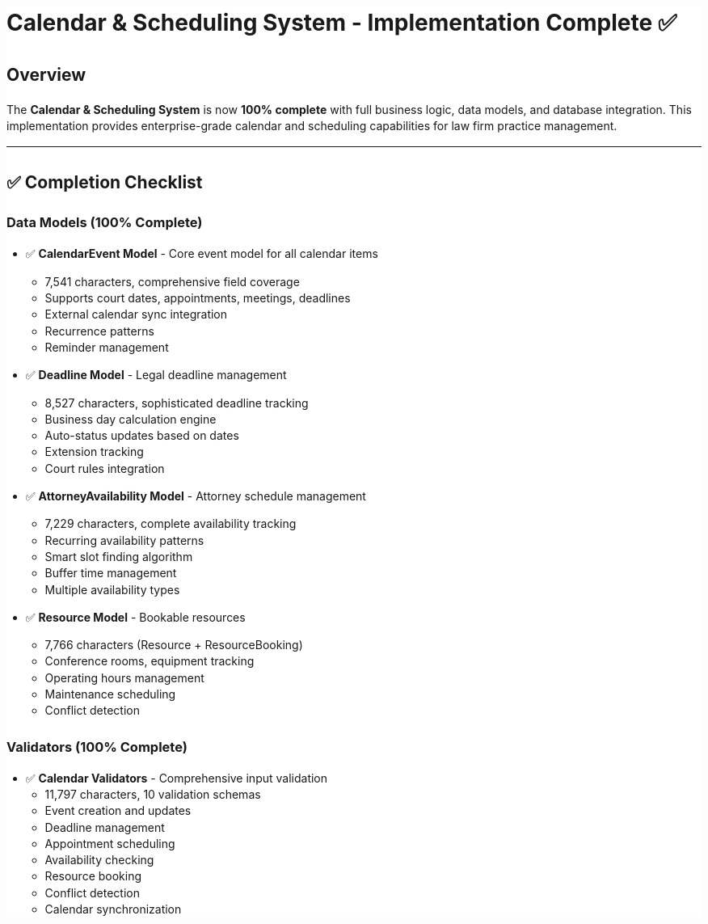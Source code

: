 # Calendar & Scheduling System - Implementation Complete ✅

## Overview

The **Calendar & Scheduling System** is now **100% complete** with full business logic, data models, and database integration. This implementation provides enterprise-grade calendar and scheduling capabilities for law firm practice management.

---

## ✅ Completion Checklist

### Data Models (100% Complete)
- ✅ **CalendarEvent Model** - Core event model for all calendar items
  - 7,541 characters, comprehensive field coverage
  - Supports court dates, appointments, meetings, deadlines
  - External calendar sync integration
  - Recurrence patterns
  - Reminder management
  
- ✅ **Deadline Model** - Legal deadline management
  - 8,527 characters, sophisticated deadline tracking
  - Business day calculation engine
  - Auto-status updates based on dates
  - Extension tracking
  - Court rules integration
  
- ✅ **AttorneyAvailability Model** - Attorney schedule management
  - 7,229 characters, complete availability tracking
  - Recurring availability patterns
  - Smart slot finding algorithm
  - Buffer time management
  - Multiple availability types
  
- ✅ **Resource Model** - Bookable resources
  - 7,766 characters (Resource + ResourceBooking)
  - Conference rooms, equipment tracking
  - Operating hours management
  - Maintenance scheduling
  - Conflict detection
  
### Validators (100% Complete)
- ✅ **Calendar Validators** - Comprehensive input validation
  - 11,797 characters, 10 validation schemas
  - Event creation and updates
  - Deadline management
  - Appointment scheduling
  - Availability checking
  - Resource booking
  - Conflict detection
  - Calendar synchronization
